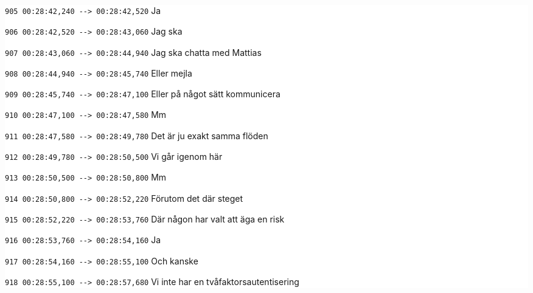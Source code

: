 

`905 00:28:42,240 --> 00:28:42,520`
Ja



`906 00:28:42,520 --> 00:28:43,060`
Jag ska



`907 00:28:43,060 --> 00:28:44,940`
Jag ska chatta med Mattias



`908 00:28:44,940 --> 00:28:45,740`
Eller mejla



`909 00:28:45,740 --> 00:28:47,100`
Eller på något sätt kommunicera



`910 00:28:47,100 --> 00:28:47,580`
Mm



`911 00:28:47,580 --> 00:28:49,780`
Det är ju exakt samma flöden



`912 00:28:49,780 --> 00:28:50,500`
Vi går igenom här



`913 00:28:50,500 --> 00:28:50,800`
Mm



`914 00:28:50,800 --> 00:28:52,220`
Förutom det där steget



`915 00:28:52,220 --> 00:28:53,760`
Där någon har valt att äga en risk



`916 00:28:53,760 --> 00:28:54,160`
Ja



`917 00:28:54,160 --> 00:28:55,100`
Och kanske



`918 00:28:55,100 --> 00:28:57,680`
Vi inte har en tvåfaktorsautentisering
